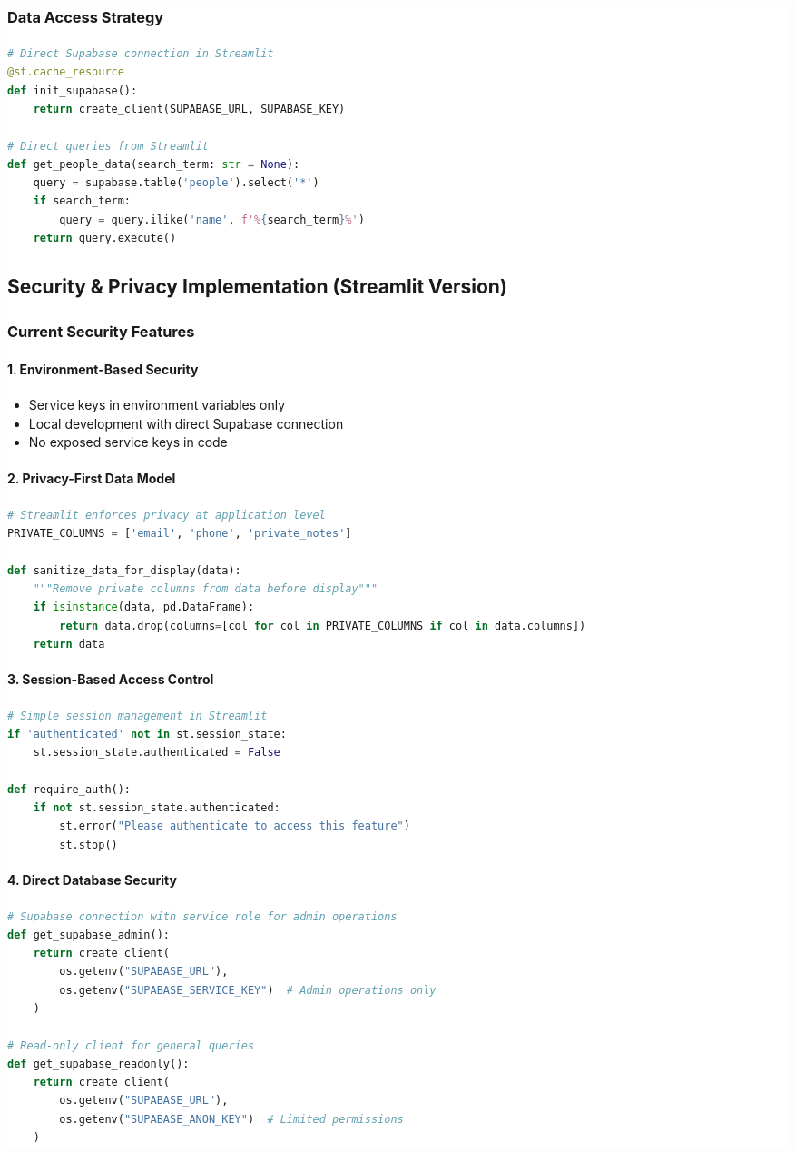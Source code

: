 ### Data Access Strategy
```python
# Direct Supabase connection in Streamlit
@st.cache_resource
def init_supabase():
    return create_client(SUPABASE_URL, SUPABASE_KEY)

# Direct queries from Streamlit
def get_people_data(search_term: str = None):
    query = supabase.table('people').select('*')
    if search_term:
        query = query.ilike('name', f'%{search_term}%')
    return query.execute()
```

## Security & Privacy Implementation (Streamlit Version)

### Current Security Features

#### 1. **Environment-Based Security**
- Service keys in environment variables only
- Local development with direct Supabase connection
- No exposed service keys in code

#### 2. **Privacy-First Data Model**
```python
# Streamlit enforces privacy at application level
PRIVATE_COLUMNS = ['email', 'phone', 'private_notes']

def sanitize_data_for_display(data):
    """Remove private columns from data before display"""
    if isinstance(data, pd.DataFrame):
        return data.drop(columns=[col for col in PRIVATE_COLUMNS if col in data.columns])
    return data
```

#### 3. **Session-Based Access Control**
```python
# Simple session management in Streamlit
if 'authenticated' not in st.session_state:
    st.session_state.authenticated = False

def require_auth():
    if not st.session_state.authenticated:
        st.error("Please authenticate to access this feature")
        st.stop()
```

#### 4. **Direct Database Security**
```python
# Supabase connection with service role for admin operations
def get_supabase_admin():
    return create_client(
        os.getenv("SUPABASE_URL"),
        os.getenv("SUPABASE_SERVICE_KEY")  # Admin operations only
    )

# Read-only client for general queries
def get_supabase_readonly():
    return create_client(
        os.getenv("SUPABASE_URL"),
        os.getenv("SUPABASE_ANON_KEY")  # Limited permissions
    )
```
